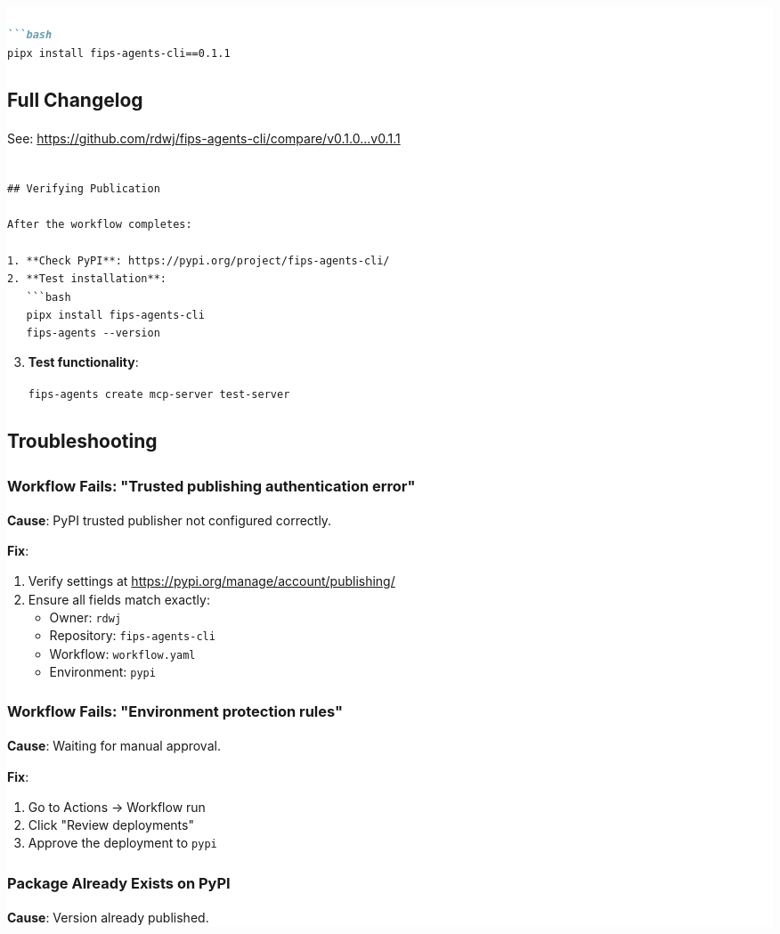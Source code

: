 ```markdown

```bash
pipx install fips-agents-cli==0.1.1
```

## Full Changelog
See: https://github.com/rdwj/fips-agents-cli/compare/v0.1.0...v0.1.1
```

## Verifying Publication

After the workflow completes:

1. **Check PyPI**: https://pypi.org/project/fips-agents-cli/
2. **Test installation**:
   ```bash
   pipx install fips-agents-cli
   fips-agents --version
   ```

3. **Test functionality**:
   ```bash
   fips-agents create mcp-server test-server
   ```

## Troubleshooting

### Workflow Fails: "Trusted publishing authentication error"

**Cause**: PyPI trusted publisher not configured correctly.

**Fix**:
1. Verify settings at https://pypi.org/manage/account/publishing/
2. Ensure all fields match exactly:
   - Owner: `rdwj`
   - Repository: `fips-agents-cli`
   - Workflow: `workflow.yaml`
   - Environment: `pypi`

### Workflow Fails: "Environment protection rules"

**Cause**: Waiting for manual approval.

**Fix**:
1. Go to Actions → Workflow run
2. Click "Review deployments"
3. Approve the deployment to `pypi`

### Package Already Exists on PyPI

**Cause**: Version already published.
